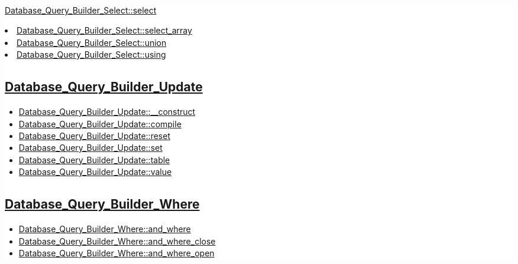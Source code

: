 <a href="/documentation/api/Database_Query_Builder_Select#select">Database_Query_Builder_Select::select</a>
</li>
<li>
<a href="/documentation/api/Database_Query_Builder_Select#select_array">Database_Query_Builder_Select::select_array</a>
</li>
<li>
<a href="/documentation/api/Database_Query_Builder_Select#union">Database_Query_Builder_Select::union</a>
</li>
<li>
<a href="/documentation/api/Database_Query_Builder_Select#using">Database_Query_Builder_Select::using</a>
</li>
</ul>
</div>
<div class='col-12 col-sm-6 col-md-6 col-lg-6 col-xl-6 class left'>
<h2>
<a href='/documentation/api/Database_Query_Builder_Update'>Database_Query_Builder_Update</a>
</h2>
<ul class='methods'>
<li>
<a href="/documentation/api/Database_Query_Builder_Update#__construct">Database_Query_Builder_Update::__construct</a>
</li>
<li>
<a href="/documentation/api/Database_Query_Builder_Update#compile">Database_Query_Builder_Update::compile</a>
</li>
<li>
<a href="/documentation/api/Database_Query_Builder_Update#reset">Database_Query_Builder_Update::reset</a>
</li>
<li>
<a href="/documentation/api/Database_Query_Builder_Update#set">Database_Query_Builder_Update::set</a>
</li>
<li>
<a href="/documentation/api/Database_Query_Builder_Update#table">Database_Query_Builder_Update::table</a>
</li>
<li>
<a href="/documentation/api/Database_Query_Builder_Update#value">Database_Query_Builder_Update::value</a>
</li>
</ul>
</div>
<div class='col-12 col-sm-6 col-md-6 col-lg-6 col-xl-6 class left'>
<h2>
<a href='/documentation/api/Database_Query_Builder_Where'>Database_Query_Builder_Where</a>
</h2>
<ul class='methods'>
<li>
<a href="/documentation/api/Database_Query_Builder_Where#and_where">Database_Query_Builder_Where::and_where</a>
</li>
<li>
<a href="/documentation/api/Database_Query_Builder_Where#and_where_close">Database_Query_Builder_Where::and_where_close</a>
</li>
<li>
<a href="/documentation/api/Database_Query_Builder_Where#and_where_open">Database_Query_Builder_Where::and_where_open</a>